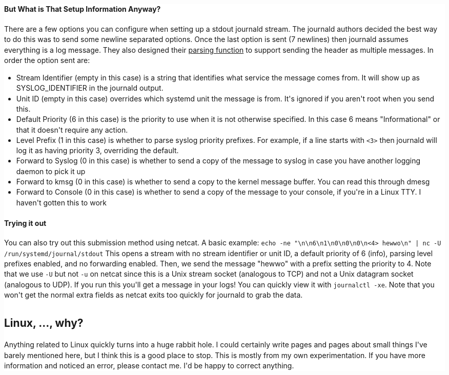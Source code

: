#### But What is That Setup Information Anyway?
There are a few options you can configure when setting up a stdout journald stream. The journald authors decided the best way to do this was
to send some newline separated options.  Once the last option is sent (7 newlines) then journald assumes everything is a log message.
They also designed their [parsing function](https://github.com/systemd/systemd-stable/blob/37c4cfde0ce613f0f00544d3f4e2e72bf93d9c76/src/journal/journald-stream.c#L359) to support sending the header as multiple messages.
In order the option sent are:
- Stream Identifier (empty in this case) is a string that identifies what service the message comes from. It will show up as SYSLOG_IDENTIFIER in the journald output.
- Unit ID (empty in this case) overrides which systemd unit the message is from. It's ignored if you aren't root when you send this.
- Default Priority (6 in this case) is the priority to use when it is not otherwise specified. In this case 6 means "Informational" or that it doesn't require any action.
- Level Prefix (1 in this case) is whether to parse syslog priority prefixes. For example, if a line starts with `<3>` then journald will log it as having priority 3, overriding the default.
- Forward to Syslog (0 in this case) is whether to send a copy of the message to syslog in case you have another logging daemon to pick it up
- Forward to kmsg (0 in this case) is whether to send a copy to the kernel message buffer. You can read this through dmesg
- Forward to Console (0 in this case) is whether to send a copy of the message to your console, if you're in a Linux TTY. I haven't gotten this to work

#### Trying it out
You can also try out this submission method using netcat.
A basic example:
`echo -ne "\n\n6\n1\n0\n0\n0\n<4> hewwo\n" | nc -U /run/systemd/journal/stdout`
This opens a stream with no stream identifier or unit ID, a default priority of 6 (info), parsing level prefixes enabled, and no forwarding enabled. Then, we send the message "hewwo" with a prefix setting the priority to 4. Note that we use `-U` but not `-u` on netcat since this is a Unix stream socket (analogous to TCP) and not a Unix datagram socket (analogous to UDP).
If you run this you'll get a message in your logs! You can quickly view it with `journalctl -xe`. Note that you won't get the normal extra fields as netcat exits too quickly for journald to grab the data.

## Linux, ..., why?
Anything related to Linux quickly turns into a huge rabbit hole. I could certainly write pages and pages about small things I've barely mentioned here, but I think this is a good place to stop.
This is mostly from my own experimentation. If you have more information and noticed an error, please contact me. I'd be happy to correct anything.
